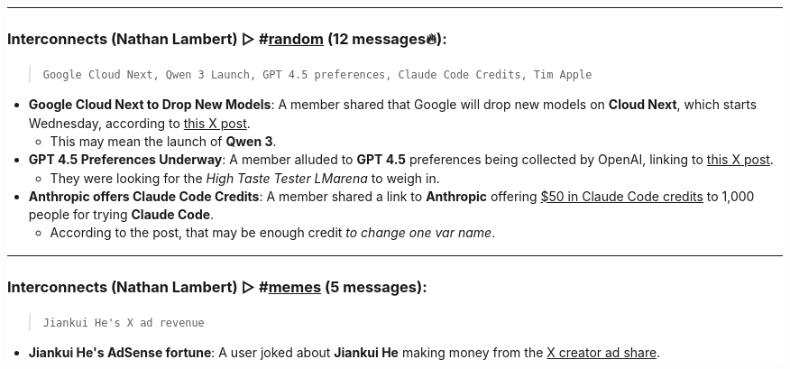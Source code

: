
  

---


### **Interconnects (Nathan Lambert) ▷ #[random](https://discord.com/channels/1179127597926469703/1183121795247779910/1359020372875284723)** (12 messages🔥): 

> `Google Cloud Next, Qwen 3 Launch, GPT 4.5 preferences, Claude Code Credits, Tim Apple` 


- ****Google Cloud Next** to Drop New Models**: A member shared that Google will drop new models on **Cloud Next**, which starts Wednesday, according to [this X post](https://x.com/OfficialLoganK/status/1909443890366890200).
   - This may mean the launch of **Qwen 3**.
- ****GPT 4.5** Preferences Underway**: A member alluded to **GPT 4.5** preferences being collected by OpenAI, linking to [this X post](https://x.com/phill__1/status/1909623249563959551).
   - They were looking for the *High Taste Tester LMarena* to weigh in.
- ****Anthropic** offers **Claude Code Credits****: A member shared a link to **Anthropic** offering [$50 in Claude Code credits](https://www.anthropic.com/contact-sales/claude-code-credits) to 1,000 people for trying **Claude Code**.
   - According to the post, that may be enough credit *to change one var name*.


  

---


### **Interconnects (Nathan Lambert) ▷ #[memes](https://discord.com/channels/1179127597926469703/1187551504995987576/1358978645632352450)** (5 messages): 

> `Jiankui He's X ad revenue` 


- ****Jiankui He's** AdSense fortune**: A user joked about **Jiankui He** making money from the [X creator ad share](https://x.com/Jiankui_He/status/1909417417396437200).
